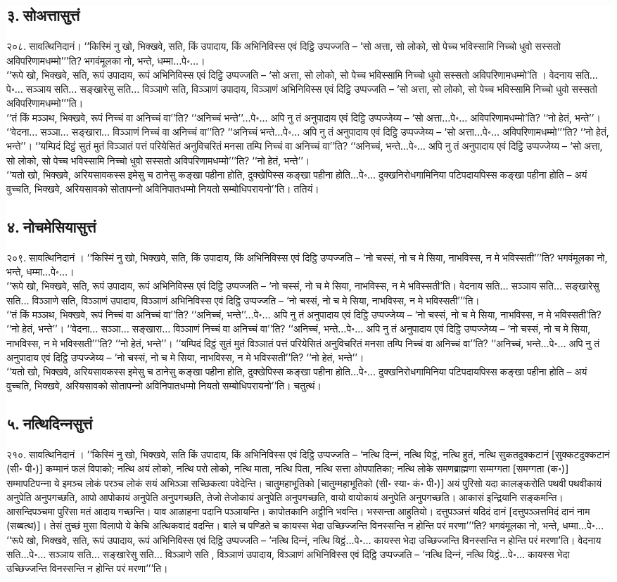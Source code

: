 
## ३. सोअत्तासुत्तं

२०८. सावत्थिनिदानं। ‘‘किस्मिं नु खो, भिक्खवे, सति, किं उपादाय, किं अभिनिविस्स एवं दिट्ठि उप्पज्‍जति – ‘सो अत्ता, सो लोको, सो पेच्‍च भविस्सामि निच्‍चो धुवो सस्सतो अविपरिणामधम्मो’’’ति? भगवंमूलका नो, भन्ते, धम्मा…पे॰…।  
‘‘रूपे खो, भिक्खवे, सति, रूपं उपादाय, रूपं अभिनिविस्स एवं दिट्ठि उप्पज्‍जति – ‘सो अत्ता, सो लोको, सो पेच्‍च भविस्सामि निच्‍चो धुवो सस्सतो अविपरिणामधम्मो’ति । वेदनाय सति…पे॰… सञ्‍ञाय सति… सङ्खारेसु सति… विञ्‍ञाणे सति, विञ्‍ञाणं उपादाय, विञ्‍ञाणं अभिनिविस्स एवं दिट्ठि उप्पज्‍जति – ‘सो अत्ता, सो लोको, सो पेच्‍च भविस्सामि निच्‍चो धुवो सस्सतो अविपरिणामधम्मो’’’ति।  
‘‘तं किं मञ्‍ञथ, भिक्खवे, रूपं निच्‍चं वा अनिच्‍चं वा’’ति? ‘‘अनिच्‍चं भन्ते’’…पे॰… अपि नु तं अनुपादाय एवं दिट्ठि उप्पज्‍जेय्य – ‘सो अत्ता…पे॰… अविपरिणामधम्मो’ति? ‘‘नो हेतं, भन्ते’’। ‘‘वेदना… सञ्‍ञा… सङ्खारा… विञ्‍ञाणं निच्‍चं वा अनिच्‍चं वा’’ति? ‘‘अनिच्‍चं भन्ते…पे॰… अपि नु तं अनुपादाय एवं दिट्ठि उप्पज्‍जेय्य – ‘सो अत्ता…पे॰… अविपरिणामधम्मो’’’ति? ‘‘नो हेतं, भन्ते’’। ‘‘यम्पिदं दिट्ठं सुतं मुतं विञ्‍ञातं पत्तं परियेसितं अनुविचरितं मनसा तम्पि निच्‍चं वा अनिच्‍चं वा’’ति? ‘‘अनिच्‍चं, भन्ते…पे॰… अपि नु तं अनुपादाय एवं दिट्ठि उप्पज्‍जेय्य – ‘सो अत्ता, सो लोको, सो पेच्‍च भविस्सामि निच्‍चो धुवो सस्सतो अविपरिणामधम्मो’’’ति? ‘‘नो हेतं, भन्ते’’।  
‘‘यतो खो, भिक्खवे, अरियसावकस्स इमेसु च ठानेसु कङ्खा पहीना होति, दुक्खेपिस्स कङ्खा पहीना होति…पे॰… दुक्खनिरोधगामिनिया पटिपदायपिस्स कङ्खा पहीना होति – अयं वुच्‍चति, भिक्खवे, अरियसावको सोतापन्‍नो अविनिपातधम्मो नियतो सम्बोधिपरायनो’’ति। ततियं।  


## ४. नोचमेसियासुत्तं

२०९. सावत्थिनिदानं । ‘‘किस्मिं नु खो, भिक्खवे, सति, किं उपादाय, किं अभिनिविस्स एवं दिट्ठि उप्पज्‍जति – ‘नो चस्सं, नो च मे सिया, नाभविस्स, न मे भविस्सती’’’ति? भगवंमूलका नो, भन्ते, धम्मा…पे॰…।  
‘‘रूपे खो, भिक्खवे, सति, रूपं उपादाय, रूपं अभिनिविस्स एवं दिट्ठि उप्पज्‍जति – ‘नो चस्सं, नो च मे सिया, नाभविस्स, न मे भविस्सती’ति। वेदनाय सति… सञ्‍ञाय सति… सङ्खारेसु सति… विञ्‍ञाणे सति, विञ्‍ञाणं उपादाय, विञ्‍ञाणं अभिनिविस्स एवं दिट्ठि उप्पज्‍जति – ‘नो चस्सं, नो च मे सिया, नाभविस्स, न मे भविस्सती’’’ति।  
‘‘तं किं मञ्‍ञथ, भिक्खवे, रूपं निच्‍चं वा अनिच्‍चं वा’’ति? ‘‘अनिच्‍चं, भन्ते’’…पे॰… अपि नु तं अनुपादाय एवं दिट्ठि उप्पज्‍जेय्य – ‘नो चस्सं, नो च मे सिया, नाभविस्स, न मे भविस्सती’ति? ‘‘नो हेतं, भन्ते’’। ‘‘वेदना… सञ्‍ञा… सङ्खारा… विञ्‍ञाणं निच्‍चं वा अनिच्‍चं वा’’ति? ‘‘अनिच्‍चं, भन्ते…पे॰… अपि नु तं अनुपादाय एवं दिट्ठि उप्पज्‍जेय्य – ‘नो चस्सं, नो च मे सिया, नाभविस्स, न मे भविस्सती’’’ति? ‘‘नो हेतं, भन्ते’’। ‘‘यम्पिदं दिट्ठं सुतं मुतं विञ्‍ञातं पत्तं परियेसितं अनुविचरितं मनसा तम्पि निच्‍चं वा अनिच्‍चं वा’’ति? ‘‘अनिच्‍चं, भन्ते…पे॰… अपि नु तं अनुपादाय एवं दिट्ठि उप्पज्‍जेय्य – ‘नो चस्सं, नो च मे सिया, नाभविस्स, न मे भविस्सती’’ति? ‘‘नो हेतं, भन्ते’’।  
‘‘यतो खो, भिक्खवे, अरियसावकस्स इमेसु च ठानेसु कङ्खा पहीना होति, दुक्खेपिस्स कङ्खा पहीना होति…पे॰… दुक्खनिरोधगामिनिया पटिपदायपिस्स कङ्खा पहीना होति – अयं वुच्‍चति, भिक्खवे, अरियसावको सोतापन्‍नो अविनिपातधम्मो नियतो सम्बोधिपरायनो’’ति। चतुत्थं।  


## ५. नत्थिदिन्‍नसुत्तं

२१०. सावत्थिनिदानं । ‘‘किस्मिं नु खो, भिक्खवे, सति किं उपादाय, किं अभिनिविस्स एवं दिट्ठि उप्पज्‍जति – ‘नत्थि दिन्‍नं, नत्थि यिट्ठं, नत्थि हुतं, नत्थि सुकतदुक्‍कटानं [सुक्‍कटदुक्‍कटानं (सी॰ पी॰)] कम्मानं फलं विपाको; नत्थि अयं लोको, नत्थि परो लोको, नत्थि माता, नत्थि पिता, नत्थि सत्ता ओपपातिका; नत्थि लोके समणब्राह्मणा सम्मग्गता [समग्गता (क॰)] सम्मापटिपन्‍ना ये इमञ्‍च लोकं परञ्‍च लोकं सयं अभिञ्‍ञा सच्छिकत्वा पवेदेन्ति। चातुमहाभूतिको [चातुम्महाभूतिको (सी॰ स्या॰ कं॰ पी॰)] अयं पुरिसो यदा कालङ्करोति पथवी पथवीकायं अनुपेति अनुपगच्छति, आपो आपोकायं अनुपेति अनुपगच्छति, तेजो तेजोकायं अनुपेति अनुपगच्छति, वायो वायोकायं अनुपेति अनुपगच्छति। आकासं इन्द्रियानि सङ्कमन्ति। आसन्दिपञ्‍चमा पुरिसा मतं आदाय गच्छन्ति। याव आळाहना पदानि पञ्‍ञायन्ति। कापोतकानि अट्ठीनि भवन्ति। भस्सन्ता आहुतियो। दत्तुपञ्‍ञत्तं यदिदं दानं [दत्तुपञ्‍ञत्तमिदं दानं नाम (सब्बत्थ)]। तेसं तुच्छं मुसा विलापो ये केचि अत्थिकवादं वदन्ति। बाले च पण्डिते च कायस्स भेदा उच्छिज्‍जन्ति विनस्सन्ति न होन्ति परं मरणा’’’ति? भगवंमूलका नो, भन्ते, धम्मा…पे॰… ‘‘रूपे खो, भिक्खवे, सति, रूपं उपादाय, रूपं अभिनिविस्स एवं दिट्ठि उप्पज्‍जति – ‘नत्थि दिन्‍नं, नत्थि यिट्ठं…पे॰… कायस्स भेदा उच्छिज्‍जन्ति विनस्सन्ति न होन्ति परं मरणा’ति। वेदनाय सति…पे॰… सञ्‍ञाय सति… सङ्खारेसु सति… विञ्‍ञाणे सति , विञ्‍ञाणं उपादाय, विञ्‍ञाणं अभिनिविस्स एवं दिट्ठि उप्पज्‍जति – ‘नत्थि दिन्‍नं, नत्थि यिट्ठं…पे॰… कायस्स भेदा उच्छिज्‍जन्ति विनस्सन्ति न होन्ति परं मरणा’’’ति।  